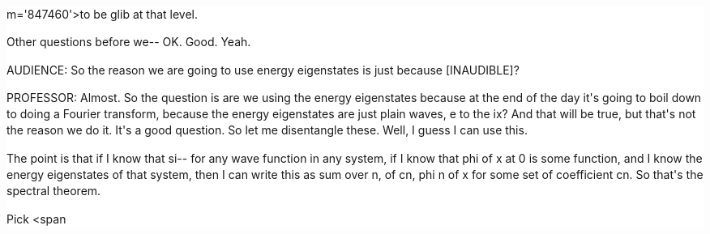   m='847460'>to</span> <span m='847550'>be</span> <span m='847840'>glib</span>
  <span m='848020'>at</span> <span m='848090'>that</span> <span
  m='848230'>level.</span> </p><p><span m='850320'>Other</span> <span
  m='850490'>questions</span> <span m='850790'>before</span> <span
  m='851020'>we--</span> <span m='852510'>OK.</span> <span
  m='853330'>Good.</span> <span m='855340'>Yeah.</span> </p><p><span
  m='856326'>AUDIENCE: So the</span> <span m='856822'>reason  we are</span>
  <span m='857318'>going to use</span> <span m='857814'>energy</span> <span
  m='858310'>eigenstates</span> <span m='858806'>is just</span> <span
  m='859302'>because</span> <span m='859798'>[INAUDIBLE]?</span> </p><p><span
  m='862780'>PROFESSOR: Almost.</span> <span m='863500'>So</span> <span
  m='863710'>the</span> <span m='863910'>question</span> <span
  m='864170'>is</span> <span m='864310'>are</span> <span m='864390'>we</span>
  <span m='864510'>using</span> <span m='865870'>the</span> <span
  m='865960'>energy</span> <span m='866250'>eigenstates</span> <span
  m='866690'>because</span> <span m='866950'>at</span> <span
  m='867050'>the</span> <span m='867130'>end</span> <span m='867230'>of</span>
  <span m='867270'>the day</span> <span m='867360'>it's</span> <span
  m='867510'>going</span> <span m='867600'>to</span> <span
  m='867720'>boil</span> <span m='868020'>down</span> <span m='868200'>to</span>
  <span m='868420'>doing</span> <span m='868630'>a</span> <span
  m='868710'>Fourier</span> <span m='868940'>transform,</span> <span
  m='869690'>because</span> <span m='870080'>the</span> <span
  m='870360'>energy</span> <span m='870790'>eigenstates</span> <span
  m='871040'>are</span> <span m='871110'>just</span> <span
  m='871490'>plain</span> <span m='871690'>waves, e to the</span> <span
  m='871970'>ix?</span> <span m='872870'>And</span> <span m='873380'>that</span>
  <span m='873630'>will</span> <span m='873850'>be</span> <span
  m='873990'>true,</span> <span m='874760'>but</span> <span
  m='874870'>that's</span> <span m='875060'>not</span> <span
  m='875190'>the</span> <span m='875260'>reason</span> <span
  m='875720'>we</span> <span m='875850'>do</span> <span m='876020'>it.</span>
  <span m='876420'>It's</span> <span m='876580'>a</span> <span
  m='876640'>good</span> <span m='876800'>question.</span> <span
  m='877160'>So</span> <span m='877260'>let me</span> <span
  m='877370'>disentangle</span> <span m='877830'>these.</span> <span
  m='878090'>Well, I</span> <span m='878470'>guess I</span> <span m='878610'>can
  use this.</span> </p><p><span m='879720'>The</span> <span
  m='879800'>point</span> <span m='880040'>is</span> <span
  m='880160'>that</span> <span m='880630'>if</span> <span m='880830'>I</span>
  <span m='880900'>know</span> <span m='881150'>that</span> <span
  m='881320'>si--</span> <span m='881850'>for</span> <span m='882010'>any</span>
  <span m='882290'>wave</span> <span m='882510'>function</span> <span
  m='882880'>in</span> <span m='883100'>any</span> <span
  m='883390'>system,</span> <span m='883810'>if</span> <span m='883970'>I</span>
  <span m='884030'>know</span> <span m='884190'>that</span> <span
  m='884320'>phi</span> <span m='884550'>of</span> <span m='884670'>x</span>
  <span m='884925'>at 0</span> <span m='885180'>is</span> <span
  m='885460'>some</span> <span m='885620'>function,</span> <span
  m='886830'>and</span> <span m='887350'>I</span> <span m='887460'>know</span>
  <span m='887720'>the</span> <span m='887870'>energy</span> <span
  m='888190'>eigenstates</span> <span m='888520'>of</span> <span
  m='888630'>that</span> <span m='888820'>system,</span> <span
  m='889430'>then</span> <span m='889560'>I</span> <span m='889610'>can</span>
  <span m='889770'>write</span> <span m='889970'>this</span> <span
  m='890150'>as</span> <span m='890320'>sum</span> <span m='890760'>over</span>
  <span m='891010'>n,</span> <span m='891860'>of cn,</span> <span
  m='893380'>phi</span> <span m='894180'>n</span> <span m='894670'>of</span>
  <span m='894800'>x</span> <span m='895270'>for</span> <span
  m='895470'>some</span> <span m='895660'>set</span> <span m='895840'>of</span>
  <span m='895940'>coefficient</span> <span m='896245'>cn.</span> <span
  m='897300'>So</span> <span m='897420'>that's</span> <span
  m='897660'>the</span> <span m='897770'>spectral</span> <span
  m='898180'>theorem.</span> </p><p><span m='898930'>Pick</span> <span